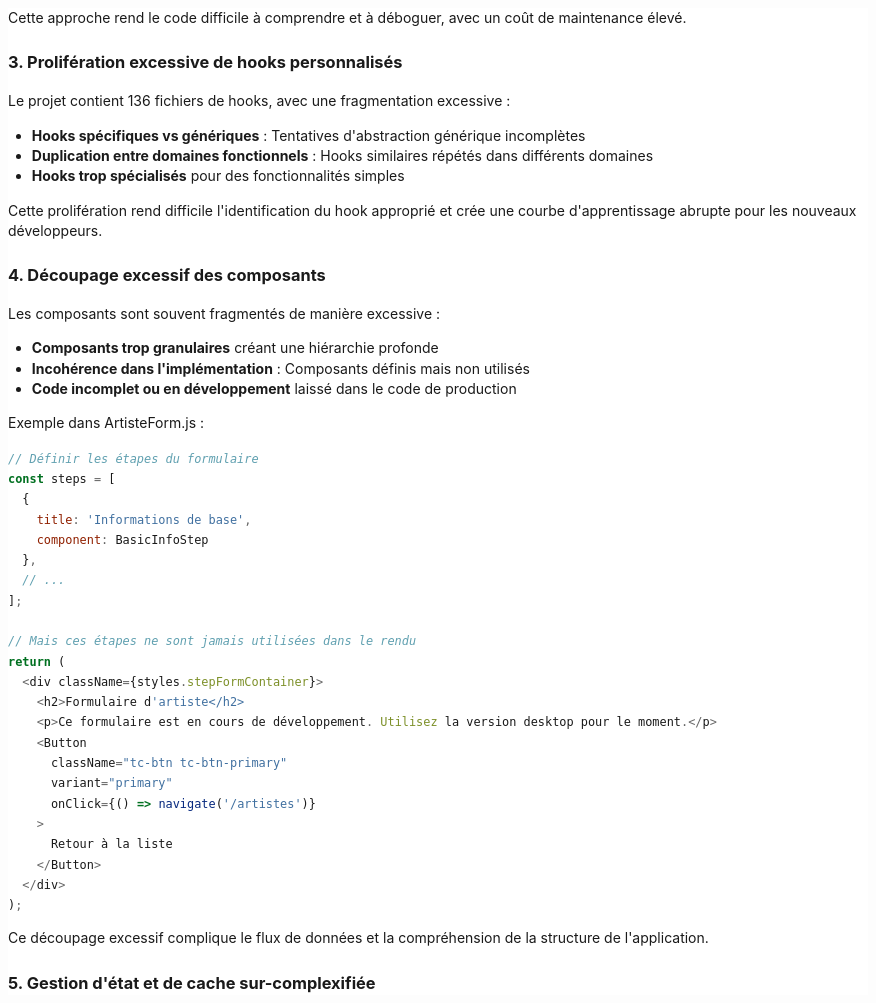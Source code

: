 Cette approche rend le code difficile à comprendre et à déboguer, avec un coût de maintenance élevé.

### 3. Prolifération excessive de hooks personnalisés

Le projet contient 136 fichiers de hooks, avec une fragmentation excessive :

- **Hooks spécifiques vs génériques** : Tentatives d'abstraction générique incomplètes
- **Duplication entre domaines fonctionnels** : Hooks similaires répétés dans différents domaines
- **Hooks trop spécialisés** pour des fonctionnalités simples

Cette prolifération rend difficile l'identification du hook approprié et crée une courbe d'apprentissage abrupte pour les nouveaux développeurs.

### 4. Découpage excessif des composants

Les composants sont souvent fragmentés de manière excessive :

- **Composants trop granulaires** créant une hiérarchie profonde
- **Incohérence dans l'implémentation** : Composants définis mais non utilisés
- **Code incomplet ou en développement** laissé dans le code de production

Exemple dans ArtisteForm.js :
```javascript
// Définir les étapes du formulaire
const steps = [
  { 
    title: 'Informations de base', 
    component: BasicInfoStep 
  },
  // ...
];

// Mais ces étapes ne sont jamais utilisées dans le rendu
return (
  <div className={styles.stepFormContainer}>
    <h2>Formulaire d'artiste</h2>
    <p>Ce formulaire est en cours de développement. Utilisez la version desktop pour le moment.</p>
    <Button
      className="tc-btn tc-btn-primary"
      variant="primary"
      onClick={() => navigate('/artistes')}
    >
      Retour à la liste
    </Button>
  </div>
);
```

Ce découpage excessif complique le flux de données et la compréhension de la structure de l'application.

### 5. Gestion d'état et de cache sur-complexifiée
